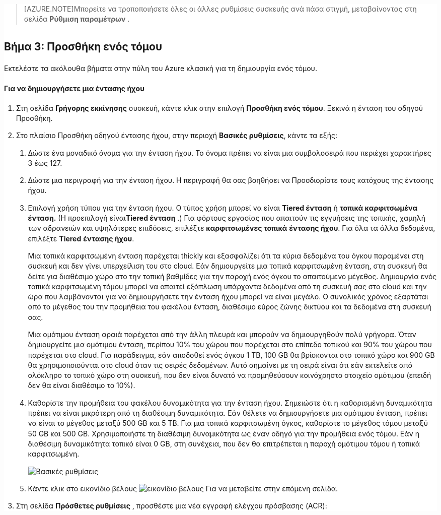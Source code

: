 >[AZURE.NOTE]Μπορείτε να τροποποιήσετε όλες οι άλλες ρυθμίσεις συσκευής ανά πάσα στιγμή, μεταβαίνοντας στη σελίδα **Ρύθμιση παραμέτρων** .

## <a name="step-3-add-a-volume"></a>Βήμα 3: Προσθήκη ενός τόμου

Εκτελέστε τα ακόλουθα βήματα στην πύλη του Azure κλασική για τη δημιουργία ενός τόμου.

#### <a name="to-create-a-volume"></a>Για να δημιουργήσετε μια έντασης ήχου

1. Στη σελίδα **Γρήγορης εκκίνησης** συσκευή, κάντε κλικ στην επιλογή **Προσθήκη ενός τόμου**. Ξεκινά η ένταση του οδηγού Προσθήκη.

2. Στο πλαίσιο Προσθήκη οδηγού έντασης ήχου, στην περιοχή **Βασικές ρυθμίσεις**, κάντε τα εξής:

    1. Δώστε ένα μοναδικό όνομα για την ένταση ήχου. Το όνομα πρέπει να είναι μια συμβολοσειρά που περιέχει χαρακτήρες 3 έως 127.

    2. Δώστε μια περιγραφή για την ένταση ήχου. Η περιγραφή θα σας βοηθήσει να Προσδιορίστε τους κατόχους της έντασης ήχου.

    3. Επιλογή χρήση τύπου για την ένταση ήχου. Ο τύπος χρήση μπορεί να είναι **Tiered ένταση** ή **τοπικά καρφιτσωμένα ένταση.** (Η προεπιλογή είναι**Tiered ένταση** .) Για φόρτους εργασίας που απαιτούν τις εγγυήσεις της τοπικής, χαμηλή των αδρανειών και υψηλότερες επιδόσεις, επιλέξτε **καρφιτσωμένες τοπικά** **έντασης ήχου**. Για όλα τα άλλα δεδομένα, επιλέξτε **Tiered** **έντασης ήχου**.

        Μια τοπικά καρφιτσωμένη ένταση παρέχεται thickly και εξασφαλίζει ότι τα κύρια δεδομένα του όγκου παραμένει στη συσκευή και δεν γίνει υπερχείλιση του στο cloud. Εάν δημιουργείτε μια τοπικά καρφιτσωμένη ένταση, στη συσκευή θα δείτε για διαθέσιμο χώρο στο την τοπική βαθμίδες για την παροχή ενός όγκου το απαιτούμενο μέγεθος. Δημιουργία ενός τοπικά καρφιτσωμένη τόμου μπορεί να απαιτεί εξάπλωση υπάρχοντα δεδομένα από τη συσκευή σας στο cloud και την ώρα που λαμβάνονται για να δημιουργήσετε την ένταση ήχου μπορεί να είναι μεγάλο. Ο συνολικός χρόνος εξαρτάται από το μέγεθος του την προμήθεια του φακέλου ένταση, διαθέσιμο εύρος ζώνης δικτύου και τα δεδομένα στη συσκευή σας.

        Μια ομότιμου ένταση αραιά παρέχεται από την άλλη πλευρά και μπορούν να δημιουργηθούν πολύ γρήγορα. Όταν δημιουργείτε μια ομότιμου ένταση, περίπου 10% του χώρου που παρέχεται στο επίπεδο τοπικού και 90% του χώρου που παρέχεται στο cloud. Για παράδειγμα, εάν αποδοθεί ενός όγκου 1 TB, 100 GB θα βρίσκονται στο τοπικό χώρο και 900 GB θα χρησιμοποιούνται στο cloud όταν τις σειρές δεδομένων. Αυτό σημαίνει με τη σειρά είναι ότι εάν εκτελείτε από ολόκληρο το τοπικό χώρο στη συσκευή, που δεν είναι δυνατό να προμηθεύσουν κοινόχρηστο στοιχείο ομότιμου (επειδή δεν θα είναι διαθέσιμο το 10%).

    4. Καθορίστε την προμήθεια του φακέλου δυναμικότητα για την ένταση ήχου. Σημειώστε ότι η καθορισμένη δυναμικότητα πρέπει να είναι μικρότερη από τη διαθέσιμη δυναμικότητα. Εάν θέλετε να δημιουργήσετε μια ομότιμου ένταση, πρέπει να είναι το μέγεθος μεταξύ 500 GB και 5 TB. Για μια τοπικά καρφιτσωμένη όγκος, καθορίστε το μέγεθος τόμου μεταξύ 50 GB και 500 GB. Χρησιμοποιήστε τη διαθέσιμη δυναμικότητα ως έναν οδηγό για την προμήθεια ενός τόμου. Εάν η διαθέσιμη δυναμικότητα τοπικό είναι 0 GB, στη συνέχεια, που δεν θα επιτρέπεται η παροχή ομότιμου τόμου ή τοπικά καρφιτσωμένη.

        ![Βασικές ρυθμίσεις](./media/storsimple-ova-deploy3-iscsi-setup/image17.png)

    5. Κάντε κλικ στο εικονίδιο βέλους ![εικονίδιο βέλους](./media/storsimple-ova-deploy3-iscsi-setup/image18.png) Για να μεταβείτε στην επόμενη σελίδα.

3. Στη σελίδα **Πρόσθετες ρυθμίσεις** , προσθέστε μια νέα εγγραφή ελέγχου πρόσβασης (ACR):


[1]: https://technet.microsoft.com/library/ee338480(WS.10).aspx